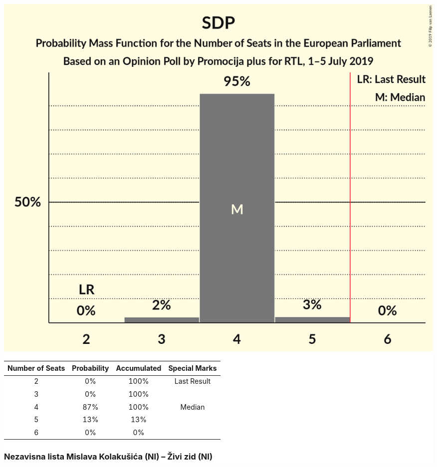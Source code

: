 ![Graph with seats probability mass function not yet produced](2019-07-05-Promocijaplus-coalitions-seats-pmf-sdp.png "Seats Probability Mass Function")

| Number of Seats | Probability | Accumulated | Special Marks |
|:---------------:|:-----------:|:-----------:|:-------------:|
| 2 | 0% | 100% | Last Result |
| 3 | 0% | 100% |  |
| 4 | 87% | 100% | Median |
| 5 | 13% | 13% |  |
| 6 | 0% | 0% |  |

### Nezavisna lista Mislava Kolakušića (NI) – Živi zid (NI)
